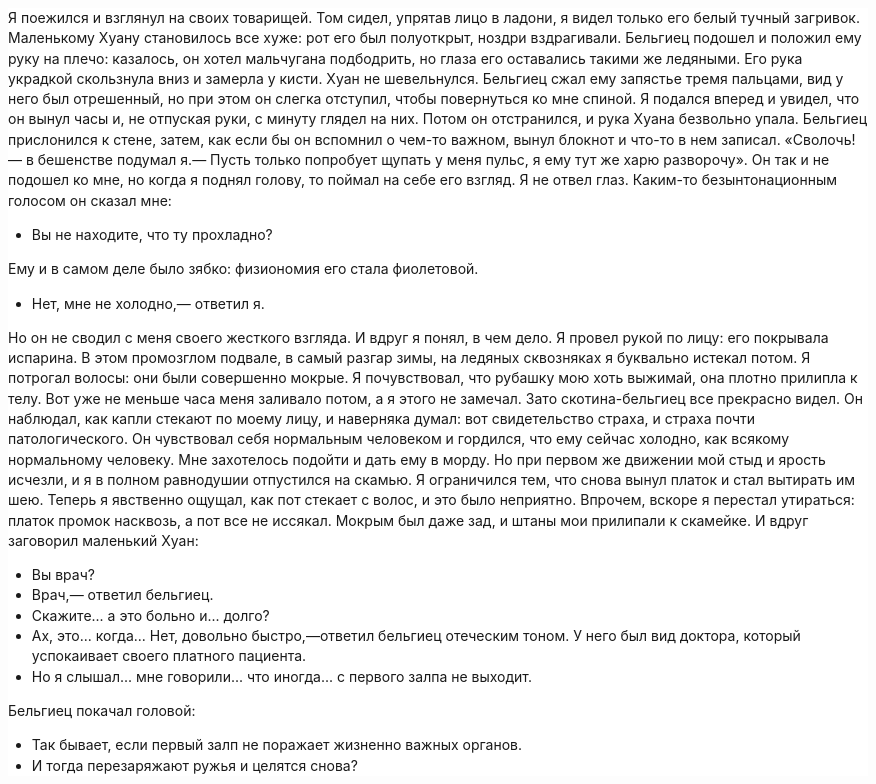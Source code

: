 Я поежился и взглянул на своих товарищей. Том сидел, упрятав лицо в
ладони, я видел только его белый тучный загривок. Малень­кому Хуану
становилось все хуже: рот его был полуоткрыт, ноздри вздрагивали.
Бельгиец подошел и положил ему руку на плечо: казалось, он хотел
мальчугана подбодрить, но глаза его оставались такими же ледяными. Его
рука украдкой скользнула вниз и замерла у кисти. Хуан не шевельнулся.
Бельгиец сжал ему запястье тремя пальцами, вид у него был отрешенный,
но при этом он слегка отступил, чтобы повернуться ко мне спиной. Я
подался вперед и увидел, что он вынул часы и, не отпуская руки, с
минуту глядел на них. Потом он отстранился, и рука Хуана безвольно
упала. Бельгиец прислонился к стене, затем, как если бы он вспомнил
о чем-то важном, вынул блокнот и что-то в нем записал. «Сволочь\! — в
бешенстве подумал я.— Пусть только попробует щупать у меня пульс, я
ему тут же харю разворочу». Он так и не подошел ко мне, но когда я
поднял голову, то поймал на себе его взгляд. Я не отвел глаз.
Каким-то безынтонационным голосом он сказал мне:

  - Вы не находите, что ту прохладно?

Ему и в самом деле было зябко: физиономия его стала фиоле­товой.

  - Нет, мне не холодно,— ответил я.

Но он не сводил с меня своего жесткого взгляда. И вдруг я понял, в чем
дело. Я провел рукой по лицу: его покрывала испарина. В этом
промозглом подвале, в самый разгар зимы, на ледяных сквозняках
я буквально истекал потом. Я потрогал волосы: они были совершенно
мокрые. Я почувствовал, что рубашку мою хоть выжимай, она плотно
прилипла к телу. Вот уже не меньше часа меня заливало потом, а я этого
не замечал. Зато скотина-бельгиец все прекрасно видел. Он наблюдал, как
капли стекают по моему лицу, и наверняка думал: вот свидетельство
страха, и страха почти патологического. Он чувствовал себя
нормальным человеком и гордился, что ему сейчас холодно, как
всякому нормальному чело­веку. Мне захотелось подойти и дать ему в
морду. Но при первом же движении мой стыд и ярость исчезли, и я в
полном равнодушии отпустился на скамью. Я ограничился тем, что
снова вынул платок и стал вытирать им шею. Теперь я явственно
ощущал, как пот стекает с волос, и это было неприятно. Впрочем,
вскоре я перестал утираться: платок промок насквозь, а пот все не
иссякал. Мокрым был даже зад, и штаны мои прилипали к скамейке. И
вдруг заговорил маленький Хуан:

  - Вы врач?
  - Врач,— ответил бельгиец.
  - Скажите... а это больно и... долго?
  - Ах, это... когда... Нет, довольно быстро,—ответил бельгиец отеческим
    тоном. У него был вид доктора, который успокаивает своего платного
    пациента.
  - Но я слышал... мне говорили... что иногда... с первого залпа не
    выходит.

Бельгиец покачал головой:

  - Так бывает, если первый залп не поражает жизненно важных органов.
  - И тогда перезаряжают ружья и целятся снова?
